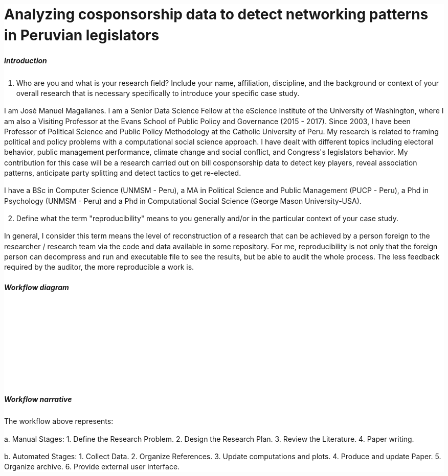 
# Analyzing cosponsorship data to detect networking patterns in Peruvian legislators

##### Introduction

1) Who are you and what is your research field? Include your name, affiliation, discipline, and the background or context of your overall research that is necessary specifically to introduce your specific case study.

I am José Manuel Magallanes. I am a Senior Data Science Fellow at the eScience Institute of the University of Washington, where I am also a Visiting Professor at the Evans School of Public Policy and Governance (2015 - 2017). Since 2003, I have been Professor of Political Science and Public Policy Methodology at the Catholic University of Peru. My research is related to framing political and policy problems with a computational social science approach. I have dealt with different topics including electoral behavior, public management performance, climate change and social conflict, and Congress's legislators behavior. My contribution for this case will be a research carried out on bill cosponsorship data to detect key players, reveal association patterns, anticipate party splitting and detect tactics to get re-elected. 

I have a BSc in Computer Science (UNMSM - Peru), a MA in Political Science and Public Management (PUCP - Peru), a Phd in Psychology (UNMSM - Peru) and a Phd in Computational Social Science (George Mason University-USA).

2) Define what the term "reproducibility" means to you generally and/or in the particular context of your case study.

In general, I consider this term means the level of reconstruction of a research that can be achieved by a person foreign to the researcher / research team via the code and data available in some repository. For me, reproducibility is not only that the foreign person can decompress and run and executable file to see the results, but be able to audit the whole process. The less feedback required by the auditor, the more reproducible a  work is.

##### Workflow diagram
![image](DiagramMagallanes_REVISED.pdf)

##### Workflow narrative

The workflow above represents:

a. Manual Stages:
	1. Define the Research Problem.
	2. Design the Research Plan.
	3. Review the Literature.
	4. Paper writing.
	
b. Automated Stages:
	1. Collect Data.
	2. Organize References.	
	3. Update computations and plots.
	4. Produce and update Paper.
	5. Organize archive.
	6. Provide external user interface.
